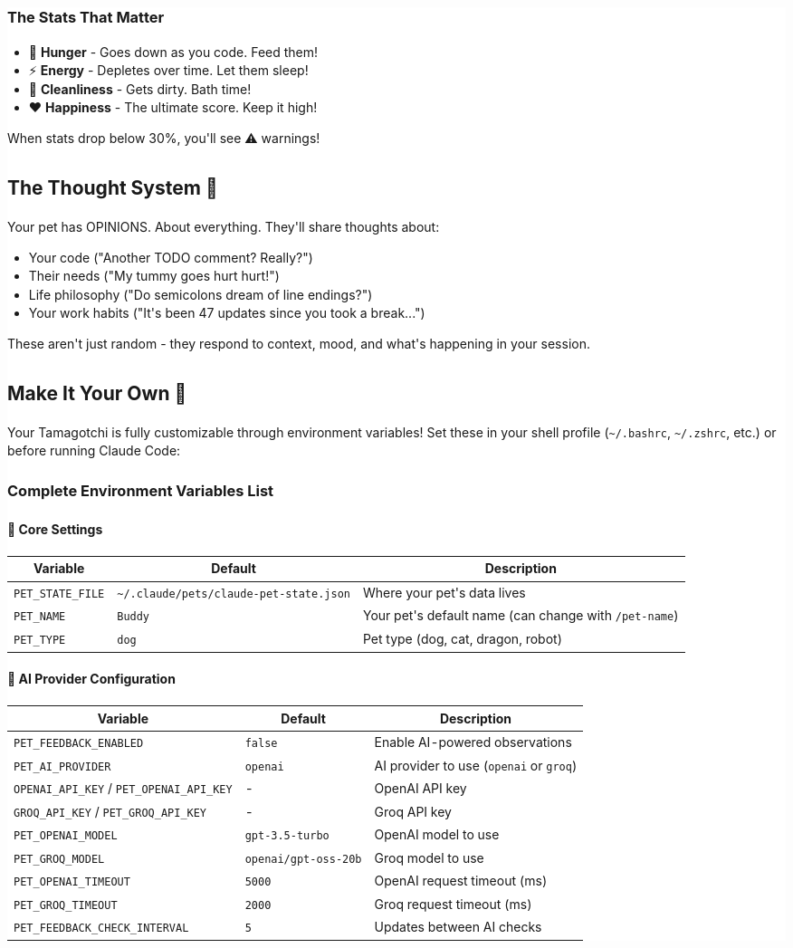 ### The Stats That Matter

- 🍖 **Hunger** - Goes down as you code. Feed them!
- ⚡ **Energy** - Depletes over time. Let them sleep!
- 🧼 **Cleanliness** - Gets dirty. Bath time!
- ❤️ **Happiness** - The ultimate score. Keep it high!

When stats drop below 30%, you'll see ⚠️ warnings!

## The Thought System 💭

Your pet has OPINIONS. About everything. They'll share thoughts about:
- Your code ("Another TODO comment? Really?")
- Their needs ("My tummy goes hurt hurt!")
- Life philosophy ("Do semicolons dream of line endings?")
- Your work habits ("It's been 47 updates since you took a break...")

These aren't just random - they respond to context, mood, and what's happening in your session.

## Make It Your Own 🎨

Your Tamagotchi is fully customizable through environment variables! Set these in your shell profile (`~/.bashrc`, `~/.zshrc`, etc.) or before running Claude Code:

### Complete Environment Variables List

#### 📍 Core Settings
| Variable | Default | Description |
|----------|---------|-------------|
| `PET_STATE_FILE` | `~/.claude/pets/claude-pet-state.json` | Where your pet's data lives |
| `PET_NAME` | `Buddy` | Your pet's default name (can change with `/pet-name`) |
| `PET_TYPE` | `dog` | Pet type (dog, cat, dragon, robot) |

#### 🤖 AI Provider Configuration
| Variable | Default | Description |
|----------|---------|-------------|
| `PET_FEEDBACK_ENABLED` | `false` | Enable AI-powered observations |
| `PET_AI_PROVIDER` | `openai` | AI provider to use (`openai` or `groq`) |
| `OPENAI_API_KEY` / `PET_OPENAI_API_KEY` | - | OpenAI API key |
| `GROQ_API_KEY` / `PET_GROQ_API_KEY` | - | Groq API key |
| `PET_OPENAI_MODEL` | `gpt-3.5-turbo` | OpenAI model to use |
| `PET_GROQ_MODEL` | `openai/gpt-oss-20b` | Groq model to use |
| `PET_OPENAI_TIMEOUT` | `5000` | OpenAI request timeout (ms) |
| `PET_GROQ_TIMEOUT` | `2000` | Groq request timeout (ms) |
| `PET_FEEDBACK_CHECK_INTERVAL` | `5` | Updates between AI checks |
